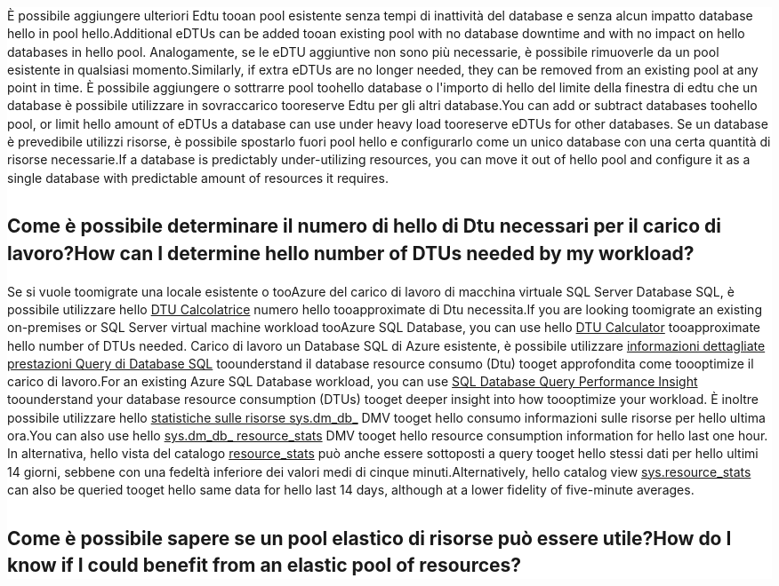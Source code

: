 <span data-ttu-id="2cc13-138">È possibile aggiungere ulteriori Edtu tooan pool esistente senza tempi di inattività del database e senza alcun impatto database hello in pool hello.</span><span class="sxs-lookup"><span data-stu-id="2cc13-138">Additional eDTUs can be added tooan existing pool with no database downtime and with no impact on hello databases in hello pool.</span></span> <span data-ttu-id="2cc13-139">Analogamente, se le eDTU aggiuntive non sono più necessarie, è possibile rimuoverle da un pool esistente in qualsiasi momento.</span><span class="sxs-lookup"><span data-stu-id="2cc13-139">Similarly, if extra eDTUs are no longer needed, they can be removed from an existing pool at any point in time.</span></span> <span data-ttu-id="2cc13-140">È possibile aggiungere o sottrarre pool toohello database o l'importo di hello del limite della finestra di edtu che un database è possibile utilizzare in sovraccarico tooreserve Edtu per gli altri database.</span><span class="sxs-lookup"><span data-stu-id="2cc13-140">You can add or subtract databases toohello pool, or limit hello amount of eDTUs a database can use under heavy load tooreserve eDTUs for other databases.</span></span> <span data-ttu-id="2cc13-141">Se un database è prevedibile utilizzi risorse, è possibile spostarlo fuori pool hello e configurarlo come un unico database con una certa quantità di risorse necessarie.</span><span class="sxs-lookup"><span data-stu-id="2cc13-141">If a database is predictably under-utilizing resources, you can move it out of hello pool and configure it as a single database with predictable amount of resources it requires.</span></span>

## <a name="how-can-i-determine-hello-number-of-dtus-needed-by-my-workload"></a><span data-ttu-id="2cc13-142">Come è possibile determinare il numero di hello di Dtu necessari per il carico di lavoro?</span><span class="sxs-lookup"><span data-stu-id="2cc13-142">How can I determine hello number of DTUs needed by my workload?</span></span>
<span data-ttu-id="2cc13-143">Se si vuole toomigrate una locale esistente o tooAzure del carico di lavoro di macchina virtuale SQL Server Database SQL, è possibile utilizzare hello [DTU Calcolatrice](http://dtucalculator.azurewebsites.net/) numero hello tooapproximate di Dtu necessita.</span><span class="sxs-lookup"><span data-stu-id="2cc13-143">If you are looking toomigrate an existing on-premises or SQL Server virtual machine workload tooAzure SQL Database, you can use hello [DTU Calculator](http://dtucalculator.azurewebsites.net/) tooapproximate hello number of DTUs needed.</span></span> <span data-ttu-id="2cc13-144">Carico di lavoro un Database SQL di Azure esistente, è possibile utilizzare [informazioni dettagliate prestazioni Query di Database SQL](sql-database-query-performance.md) toounderstand il database resource consumo (Dtu) tooget approfondita come toooptimize il carico di lavoro.</span><span class="sxs-lookup"><span data-stu-id="2cc13-144">For an existing Azure SQL Database workload, you can use [SQL Database Query Performance Insight](sql-database-query-performance.md) toounderstand your database resource consumption (DTUs) tooget deeper insight into how toooptimize your workload.</span></span> <span data-ttu-id="2cc13-145">È inoltre possibile utilizzare hello [statistiche sulle risorse sys.dm_db_](https://msdn.microsoft.com/library/dn800981.aspx) DMV tooget hello consumo informazioni sulle risorse per hello ultima ora.</span><span class="sxs-lookup"><span data-stu-id="2cc13-145">You can also use hello [sys.dm_db_ resource_stats](https://msdn.microsoft.com/library/dn800981.aspx) DMV tooget hello resource consumption information for hello last one hour.</span></span> <span data-ttu-id="2cc13-146">In alternativa, hello vista del catalogo [resource_stats](http://msdn.microsoft.com/library/dn269979.aspx) può anche essere sottoposti a query tooget hello stessi dati per hello ultimi 14 giorni, sebbene con una fedeltà inferiore dei valori medi di cinque minuti.</span><span class="sxs-lookup"><span data-stu-id="2cc13-146">Alternatively, hello catalog view [sys.resource_stats](http://msdn.microsoft.com/library/dn269979.aspx) can also be queried tooget hello same data for hello last 14 days, although at a lower fidelity of five-minute averages.</span></span>

## <a name="how-do-i-know-if-i-could-benefit-from-an-elastic-pool-of-resources"></a><span data-ttu-id="2cc13-147">Come è possibile sapere se un pool elastico di risorse può essere utile?</span><span class="sxs-lookup"><span data-stu-id="2cc13-147">How do I know if I could benefit from an elastic pool of resources?</span></span>